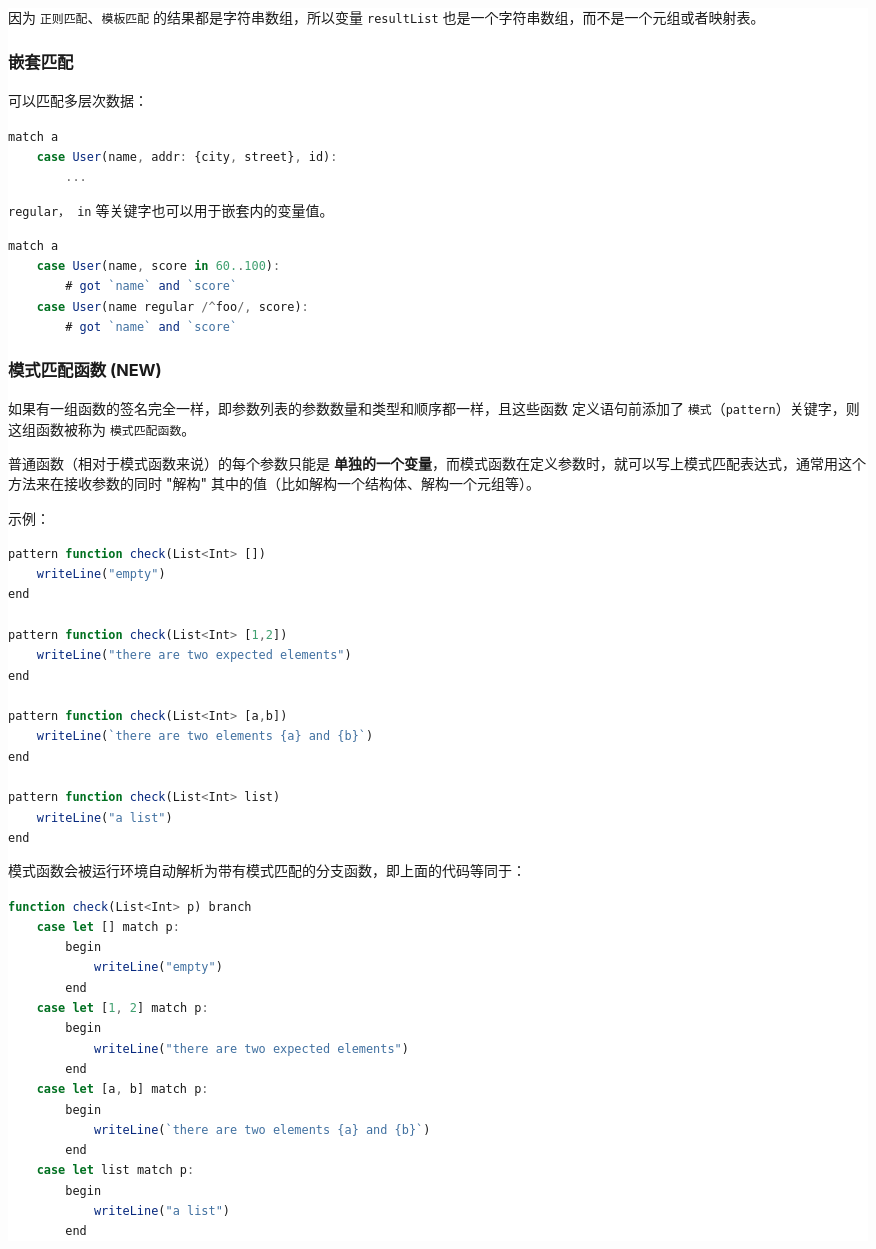 因为 `正则匹配`、`模板匹配` 的结果都是字符串数组，所以变量 `resultList` 也是一个字符串数组，而不是一个元组或者映射表。

### 嵌套匹配

可以匹配多层次数据：

```js
match a
    case User(name, addr: {city, street}, id):
        ...
```

`regular， in` 等关键字也可以用于嵌套内的变量值。

```js
match a
    case User(name, score in 60..100):
        # got `name` and `score`
    case User(name regular /^foo/, score):
        # got `name` and `score`
```

### 模式匹配函数 (NEW)

如果有一组函数的签名完全一样，即参数列表的参数数量和类型和顺序都一样，且这些函数  定义语句前添加了 `模式`（`pattern`）关键字，则这组函数被称为 `模式匹配函数`。

普通函数（相对于模式函数来说）的每个参数只能是 **单独的一个变量**，而模式函数在定义参数时，就可以写上模式匹配表达式，通常用这个方法来在接收参数的同时 "解构" 其中的值（比如解构一个结构体、解构一个元组等）。

示例：

```js
pattern function check(List<Int> [])
    writeLine("empty")
end

pattern function check(List<Int> [1,2])
    writeLine("there are two expected elements")
end

pattern function check(List<Int> [a,b])
    writeLine(`there are two elements {a} and {b}`)
end

pattern function check(List<Int> list)
    writeLine("a list")
end
```

模式函数会被运行环境自动解析为带有模式匹配的分支函数，即上面的代码等同于：

```js
function check(List<Int> p) branch
    case let [] match p:
        begin
            writeLine("empty")
        end
    case let [1, 2] match p:
        begin
            writeLine("there are two expected elements")
        end
    case let [a, b] match p:
        begin
            writeLine(`there are two elements {a} and {b}`)
        end
    case let list match p:
        begin
            writeLine("a list")
        end
```